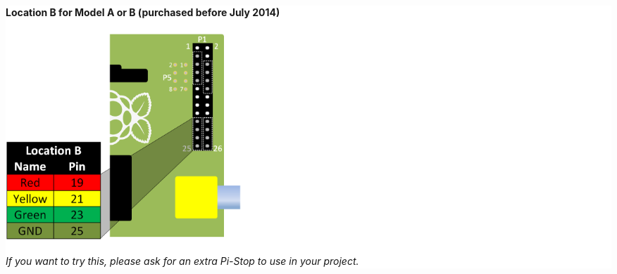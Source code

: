 **Location B for Model A or B (purchased before July 2014)**

<img src="../../markdown_source/markdown/img/PiStopLocationB.png" height=300 />



<img src="../../markdown_source/markdown/img/space.png" height=30/>

*If you want to try this, please ask for an extra Pi-Stop to use in your project.*


